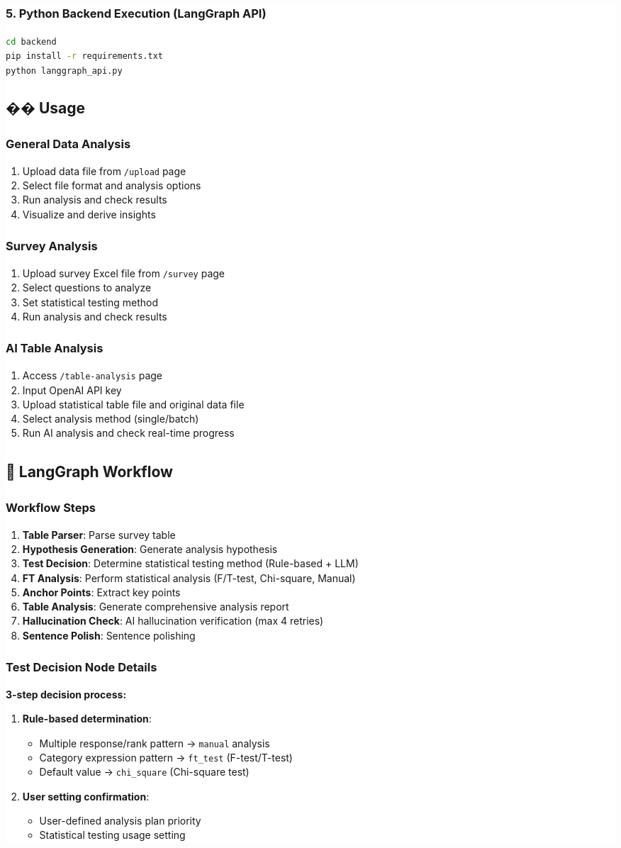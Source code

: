 ### 5. Python Backend Execution (LangGraph API)
```bash
cd backend
pip install -r requirements.txt
python langgraph_api.py
```

## �� Usage

### General Data Analysis
1. Upload data file from `/upload` page
2. Select file format and analysis options
3. Run analysis and check results
4. Visualize and derive insights

### Survey Analysis
1. Upload survey Excel file from `/survey` page
2. Select questions to analyze
3. Set statistical testing method
4. Run analysis and check results

### AI Table Analysis
1. Access `/table-analysis` page
2. Input OpenAI API key
3. Upload statistical table file and original data file
4. Select analysis method (single/batch)
5. Run AI analysis and check real-time progress

## 🔧 LangGraph Workflow

### Workflow Steps
1. **Table Parser**: Parse survey table
2. **Hypothesis Generation**: Generate analysis hypothesis
3. **Test Decision**: Determine statistical testing method (Rule-based + LLM)
4. **FT Analysis**: Perform statistical analysis (F/T-test, Chi-square, Manual)
5. **Anchor Points**: Extract key points
6. **Table Analysis**: Generate comprehensive analysis report
7. **Hallucination Check**: AI hallucination verification (max 4 retries)
8. **Sentence Polish**: Sentence polishing

### Test Decision Node Details
**3-step decision process:**

1. **Rule-based determination**:
   - Multiple response/rank pattern → `manual` analysis
   - Category expression pattern → `ft_test` (F-test/T-test)
   - Default value → `chi_square` (Chi-square test)

2. **User setting confirmation**:
   - User-defined analysis plan priority
   - Statistical testing usage setting
